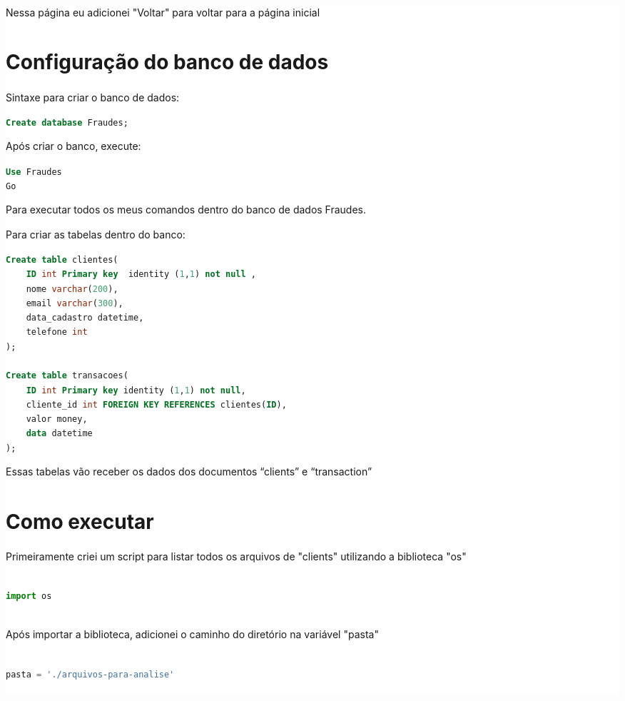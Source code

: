 Nessa página eu adicionei "Voltar" para voltar para a página inicial

# Configuração do banco de dados
 
Sintaxe para criar o banco de dados:
 
```sql
Create database Fraudes;
```
 
Após criar o banco, execute:
 
```sql
Use Fraudes
Go
```
 
Para executar todos os meus comandos dentro do banco de dados Fraudes.
 
Para criar as tabelas dentro do banco:
 
```sql
Create table clientes(
    ID int Primary key  identity (1,1) not null ,
    nome varchar(200),
    email varchar(300),
    data_cadastro datetime,
    telefone int
);
 
Create table transacoes(
    ID int Primary key identity (1,1) not null,
    cliente_id int FOREIGN KEY REFERENCES clientes(ID),
    valor money,
    data datetime
);
```
 
Essas tabelas vão receber os dados dos documentos “clients” e “transaction”
 
# Como executar
 
Primeiramente criei um script para listar todos os arquivos de "clients" utilizando a biblioteca "os"
 
```python
 
import os
 
```
Após importar a biblioteca, adicionei o caminho do diretório na variável "pasta"
 
``` python
 
pasta = './arquivos-para-analise'
 
```
 